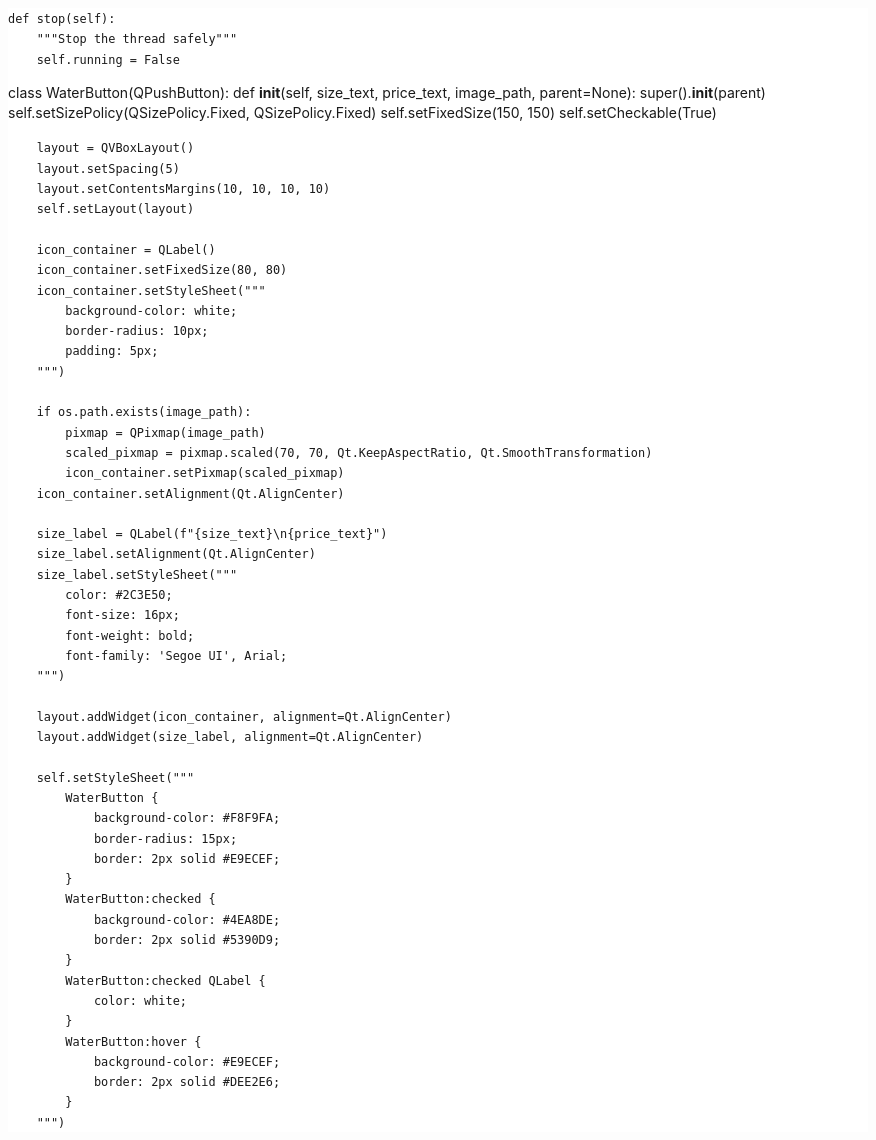     def stop(self):
        """Stop the thread safely"""
        self.running = False

class WaterButton(QPushButton):
    def __init__(self, size_text, price_text, image_path, parent=None):
        super().__init__(parent)
        self.setSizePolicy(QSizePolicy.Fixed, QSizePolicy.Fixed)
        self.setFixedSize(150, 150)
        self.setCheckable(True)
        
        layout = QVBoxLayout()
        layout.setSpacing(5)
        layout.setContentsMargins(10, 10, 10, 10)
        self.setLayout(layout)
        
        icon_container = QLabel()
        icon_container.setFixedSize(80, 80)
        icon_container.setStyleSheet("""
            background-color: white;
            border-radius: 10px;
            padding: 5px;
        """)
        
        if os.path.exists(image_path):
            pixmap = QPixmap(image_path)
            scaled_pixmap = pixmap.scaled(70, 70, Qt.KeepAspectRatio, Qt.SmoothTransformation)
            icon_container.setPixmap(scaled_pixmap)
        icon_container.setAlignment(Qt.AlignCenter)
        
        size_label = QLabel(f"{size_text}\n{price_text}")
        size_label.setAlignment(Qt.AlignCenter)
        size_label.setStyleSheet("""
            color: #2C3E50;
            font-size: 16px;
            font-weight: bold;
            font-family: 'Segoe UI', Arial;
        """)
        
        layout.addWidget(icon_container, alignment=Qt.AlignCenter)
        layout.addWidget(size_label, alignment=Qt.AlignCenter)
        
        self.setStyleSheet("""
            WaterButton {
                background-color: #F8F9FA;
                border-radius: 15px;
                border: 2px solid #E9ECEF;
            }
            WaterButton:checked {
                background-color: #4EA8DE;
                border: 2px solid #5390D9;
            }
            WaterButton:checked QLabel {
                color: white;
            }
            WaterButton:hover {
                background-color: #E9ECEF;
                border: 2px solid #DEE2E6;
            }
        """)
